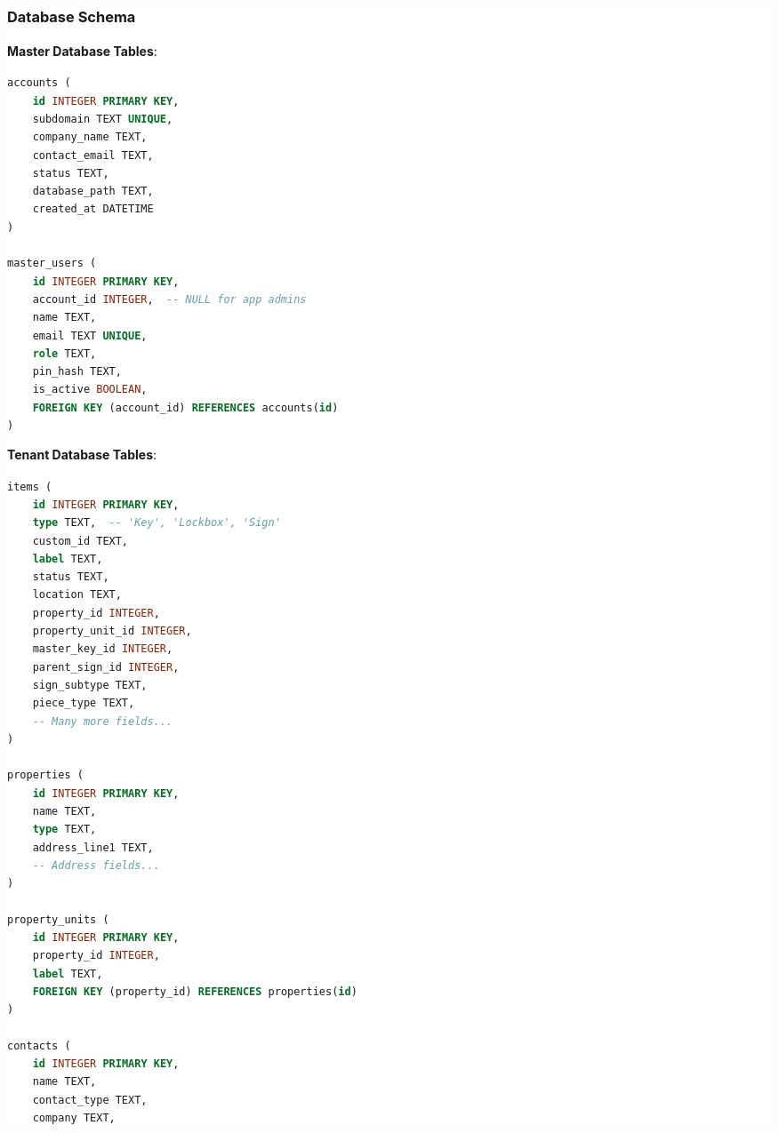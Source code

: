 
### Database Schema

**Master Database Tables**:
```sql
accounts (
    id INTEGER PRIMARY KEY,
    subdomain TEXT UNIQUE,
    company_name TEXT,
    contact_email TEXT,
    status TEXT,
    database_path TEXT,
    created_at DATETIME
)

master_users (
    id INTEGER PRIMARY KEY,
    account_id INTEGER,  -- NULL for app admins
    name TEXT,
    email TEXT UNIQUE,
    role TEXT,
    pin_hash TEXT,
    is_active BOOLEAN,
    FOREIGN KEY (account_id) REFERENCES accounts(id)
)
```

**Tenant Database Tables**:
```sql
items (
    id INTEGER PRIMARY KEY,
    type TEXT,  -- 'Key', 'Lockbox', 'Sign'
    custom_id TEXT,
    label TEXT,
    status TEXT,
    location TEXT,
    property_id INTEGER,
    property_unit_id INTEGER,
    master_key_id INTEGER,
    parent_sign_id INTEGER,
    sign_subtype TEXT,
    piece_type TEXT,
    -- Many more fields...
)

properties (
    id INTEGER PRIMARY KEY,
    name TEXT,
    type TEXT,
    address_line1 TEXT,
    -- Address fields...
)

property_units (
    id INTEGER PRIMARY KEY,
    property_id INTEGER,
    label TEXT,
    FOREIGN KEY (property_id) REFERENCES properties(id)
)

contacts (
    id INTEGER PRIMARY KEY,
    name TEXT,
    contact_type TEXT,
    company TEXT,
```